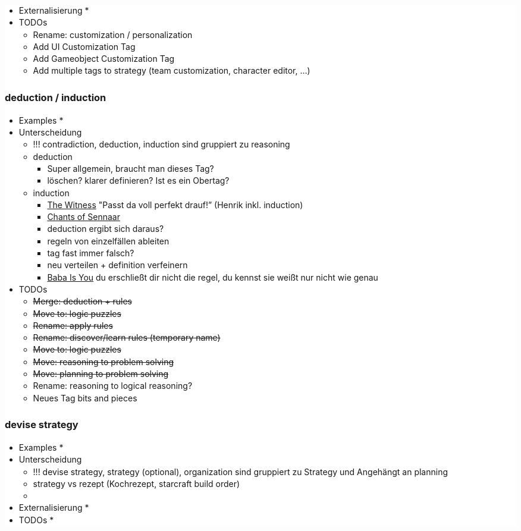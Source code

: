 * Externalisierung
  *
* TODOs
  * Rename: customization / personalization
  * Add UI Customization Tag
  * Add Gameobject Customization Tag
  * Add multiple tags to strategy (team customization, character editor, …)

### deduction / induction

* Examples
  *
* Unterscheidung
  * \!\!\! contradiction, deduction, induction sind gruppiert zu reasoning
  * deduction
    * Super allgemein, braucht man dieses Tag?
    * löschen? klarer definieren? Ist es ein Obertag?
  * induction
    * [The Witness](https://store.steampowered.com/app/210970/The_Witness/) "Passt da voll perfekt drauf!” (Henrik inkl. induction)
    * [Chants of Sennaar](https://store.steampowered.com/app/1931770/Chants_of_Sennaar/)
    * deduction ergibt sich daraus?
    * regeln von einzelfällen ableiten
    * tag fast immer falsch?
    * neu verteilen \+ definition verfeinern
    * [Baba Is You](https://store.steampowered.com/app/736260/Baba_Is_You/) du erschließt dir nicht die regel, du kennst sie weißt nur nicht wie genau
* TODOs
  * ~~Merge: deduction \+ rules~~
  * ~~Move to: logic puzzles~~
  * ~~Rename: apply rules~~
  * ~~Rename: discover/learn rules (temporary name)~~
  * ~~Move to: logic puzzles~~
  * ~~Move: reasoning to problem solving~~
  * ~~Move: planning to problem solving~~
  * Rename: reasoning to logical reasoning?
  * Neues Tag bits and pieces

### devise strategy

* Examples
  *
* Unterscheidung
  * \!\!\! devise strategy, strategy (optional), organization sind gruppiert zu Strategy und Angehängt an planning
  * strategy vs rezept (Kochrezept, starcraft build order)
  *
* Externalisierung
  *
* TODOs
  *
